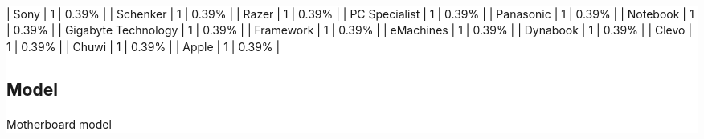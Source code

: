 | Sony                | 1         | 0.39%   |
| Schenker            | 1         | 0.39%   |
| Razer               | 1         | 0.39%   |
| PC Specialist       | 1         | 0.39%   |
| Panasonic           | 1         | 0.39%   |
| Notebook            | 1         | 0.39%   |
| Gigabyte Technology | 1         | 0.39%   |
| Framework           | 1         | 0.39%   |
| eMachines           | 1         | 0.39%   |
| Dynabook            | 1         | 0.39%   |
| Clevo               | 1         | 0.39%   |
| Chuwi               | 1         | 0.39%   |
| Apple               | 1         | 0.39%   |

Model
-----

Motherboard model

